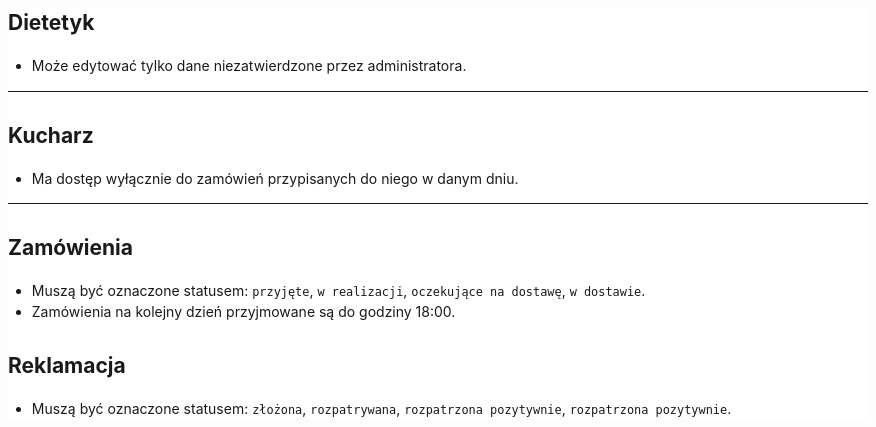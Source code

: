 ## Dietetyk

- Może edytować tylko dane niezatwierdzone przez administratora.  

---

## Kucharz

- Ma dostęp wyłącznie do zamówień przypisanych do niego w danym dniu.  

---

## Zamówienia

- Muszą być oznaczone statusem: `przyjęte`, `w realizacji`, `oczekujące na dostawę`, `w dostawie`.  
- Zamówienia na kolejny dzień przyjmowane są do godziny 18:00.

## Reklamacja
- Muszą być oznaczone statusem: `złożona`, `rozpatrywana`, `rozpatrzona pozytywnie`, `rozpatrzona pozytywnie`.  
